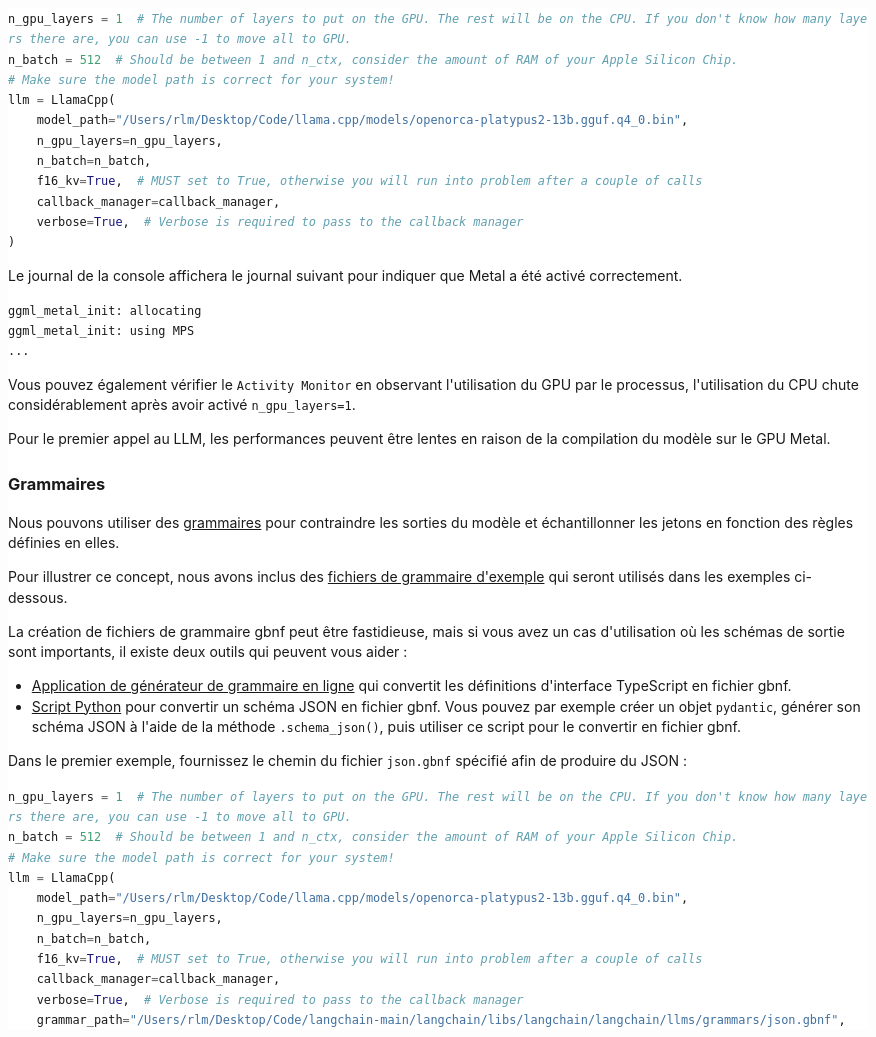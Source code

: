 ```python
n_gpu_layers = 1  # The number of layers to put on the GPU. The rest will be on the CPU. If you don't know how many layers there are, you can use -1 to move all to GPU.
n_batch = 512  # Should be between 1 and n_ctx, consider the amount of RAM of your Apple Silicon Chip.
# Make sure the model path is correct for your system!
llm = LlamaCpp(
    model_path="/Users/rlm/Desktop/Code/llama.cpp/models/openorca-platypus2-13b.gguf.q4_0.bin",
    n_gpu_layers=n_gpu_layers,
    n_batch=n_batch,
    f16_kv=True,  # MUST set to True, otherwise you will run into problem after a couple of calls
    callback_manager=callback_manager,
    verbose=True,  # Verbose is required to pass to the callback manager
)
```

Le journal de la console affichera le journal suivant pour indiquer que Metal a été activé correctement.

```output
ggml_metal_init: allocating
ggml_metal_init: using MPS
...
```

Vous pouvez également vérifier le `Activity Monitor` en observant l'utilisation du GPU par le processus, l'utilisation du CPU chute considérablement après avoir activé `n_gpu_layers=1`.

Pour le premier appel au LLM, les performances peuvent être lentes en raison de la compilation du modèle sur le GPU Metal.

### Grammaires

Nous pouvons utiliser des [grammaires](https://github.com/ggerganov/llama.cpp/blob/master/grammars/README.md) pour contraindre les sorties du modèle et échantillonner les jetons en fonction des règles définies en elles.

Pour illustrer ce concept, nous avons inclus des [fichiers de grammaire d'exemple](https://github.com/langchain-ai/langchain/tree/master/libs/langchain/langchain/llms/grammars) qui seront utilisés dans les exemples ci-dessous.

La création de fichiers de grammaire gbnf peut être fastidieuse, mais si vous avez un cas d'utilisation où les schémas de sortie sont importants, il existe deux outils qui peuvent vous aider :
- [Application de générateur de grammaire en ligne](https://grammar.intrinsiclabs.ai/) qui convertit les définitions d'interface TypeScript en fichier gbnf.
- [Script Python](https://github.com/ggerganov/llama.cpp/blob/master/examples/json-schema-to-grammar.py) pour convertir un schéma JSON en fichier gbnf. Vous pouvez par exemple créer un objet `pydantic`, générer son schéma JSON à l'aide de la méthode `.schema_json()`, puis utiliser ce script pour le convertir en fichier gbnf.

Dans le premier exemple, fournissez le chemin du fichier `json.gbnf` spécifié afin de produire du JSON :

```python
n_gpu_layers = 1  # The number of layers to put on the GPU. The rest will be on the CPU. If you don't know how many layers there are, you can use -1 to move all to GPU.
n_batch = 512  # Should be between 1 and n_ctx, consider the amount of RAM of your Apple Silicon Chip.
# Make sure the model path is correct for your system!
llm = LlamaCpp(
    model_path="/Users/rlm/Desktop/Code/llama.cpp/models/openorca-platypus2-13b.gguf.q4_0.bin",
    n_gpu_layers=n_gpu_layers,
    n_batch=n_batch,
    f16_kv=True,  # MUST set to True, otherwise you will run into problem after a couple of calls
    callback_manager=callback_manager,
    verbose=True,  # Verbose is required to pass to the callback manager
    grammar_path="/Users/rlm/Desktop/Code/langchain-main/langchain/libs/langchain/langchain/llms/grammars/json.gbnf",
```